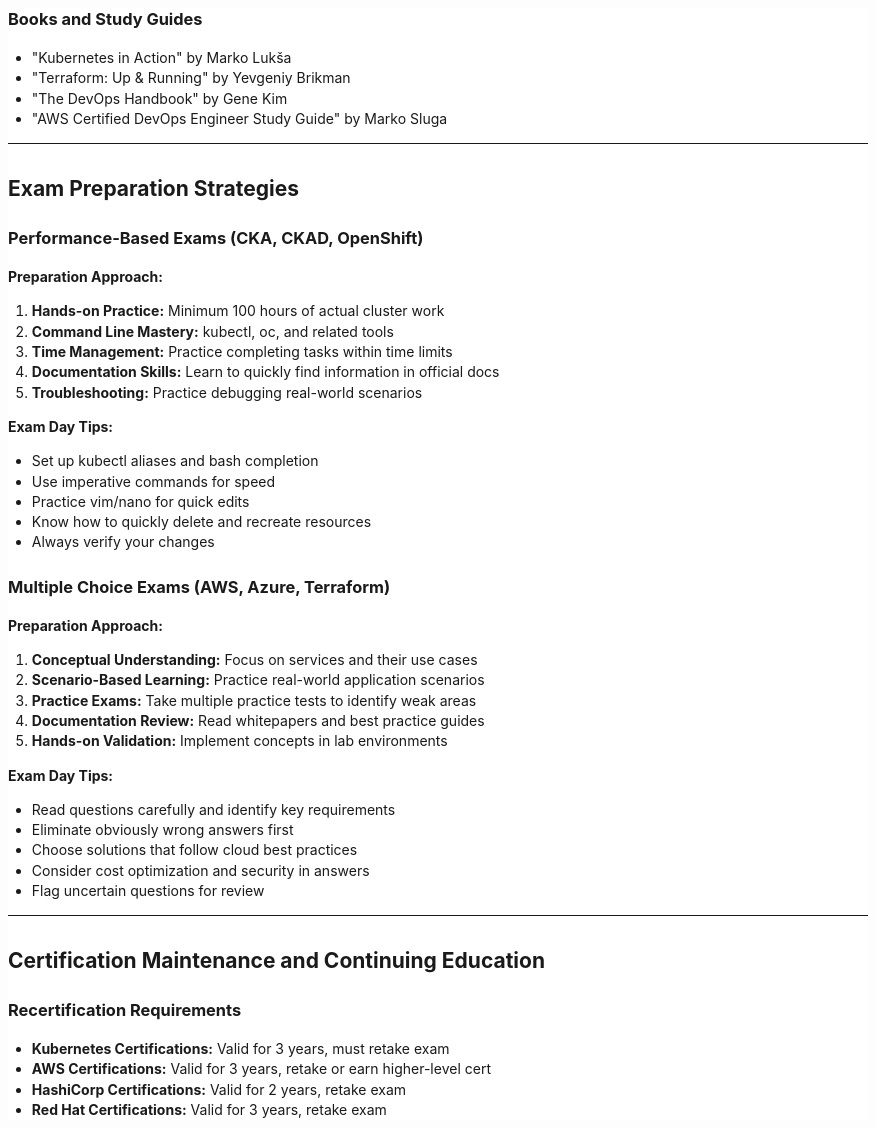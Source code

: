 ### Books and Study Guides
- "Kubernetes in Action" by Marko Lukša
- "Terraform: Up & Running" by Yevgeniy Brikman
- "The DevOps Handbook" by Gene Kim
- "AWS Certified DevOps Engineer Study Guide" by Marko Sluga

---

## Exam Preparation Strategies

### Performance-Based Exams (CKA, CKAD, OpenShift)
**Preparation Approach:**
1. **Hands-on Practice:** Minimum 100 hours of actual cluster work
2. **Command Line Mastery:** kubectl, oc, and related tools
3. **Time Management:** Practice completing tasks within time limits
4. **Documentation Skills:** Learn to quickly find information in official docs
5. **Troubleshooting:** Practice debugging real-world scenarios

**Exam Day Tips:**
- Set up kubectl aliases and bash completion
- Use imperative commands for speed
- Practice vim/nano for quick edits
- Know how to quickly delete and recreate resources
- Always verify your changes

### Multiple Choice Exams (AWS, Azure, Terraform)
**Preparation Approach:**
1. **Conceptual Understanding:** Focus on services and their use cases
2. **Scenario-Based Learning:** Practice real-world application scenarios
3. **Practice Exams:** Take multiple practice tests to identify weak areas
4. **Documentation Review:** Read whitepapers and best practice guides
5. **Hands-on Validation:** Implement concepts in lab environments

**Exam Day Tips:**
- Read questions carefully and identify key requirements
- Eliminate obviously wrong answers first
- Choose solutions that follow cloud best practices
- Consider cost optimization and security in answers
- Flag uncertain questions for review

---

## Certification Maintenance and Continuing Education

### Recertification Requirements
- **Kubernetes Certifications:** Valid for 3 years, must retake exam
- **AWS Certifications:** Valid for 3 years, retake or earn higher-level cert
- **HashiCorp Certifications:** Valid for 2 years, retake exam
- **Red Hat Certifications:** Valid for 3 years, retake exam
